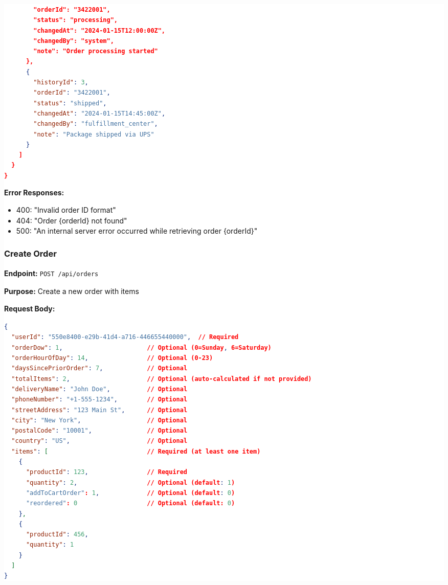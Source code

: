 ```json
        "orderId": "3422001",
        "status": "processing",
        "changedAt": "2024-01-15T12:00:00Z",
        "changedBy": "system",
        "note": "Order processing started"
      },
      {
        "historyId": 3,
        "orderId": "3422001",
        "status": "shipped",
        "changedAt": "2024-01-15T14:45:00Z",
        "changedBy": "fulfillment_center",
        "note": "Package shipped via UPS"
      }
    ]
  }
}
```

**Error Responses:**
- 400: "Invalid order ID format"
- 404: "Order {orderId} not found"
- 500: "An internal server error occurred while retrieving order {orderId}"

### Create Order

**Endpoint:** `POST /api/orders`

**Purpose:** Create a new order with items

**Request Body:**
```json
{
  "userId": "550e8400-e29b-41d4-a716-446655440000",  // Required
  "orderDow": 1,                       // Optional (0=Sunday, 6=Saturday)
  "orderHourOfDay": 14,                // Optional (0-23)
  "daysSincePriorOrder": 7,            // Optional
  "totalItems": 2,                     // Optional (auto-calculated if not provided)
  "deliveryName": "John Doe",          // Optional
  "phoneNumber": "+1-555-1234",        // Optional
  "streetAddress": "123 Main St",      // Optional
  "city": "New York",                  // Optional
  "postalCode": "10001",               // Optional
  "country": "US",                     // Optional
  "items": [                           // Required (at least one item)
    {
      "productId": 123,                // Required
      "quantity": 2,                   // Optional (default: 1)
      "addToCartOrder": 1,             // Optional (default: 0)
      "reordered": 0                   // Optional (default: 0)
    },
    {
      "productId": 456,
      "quantity": 1
    }
  ]
}
```
